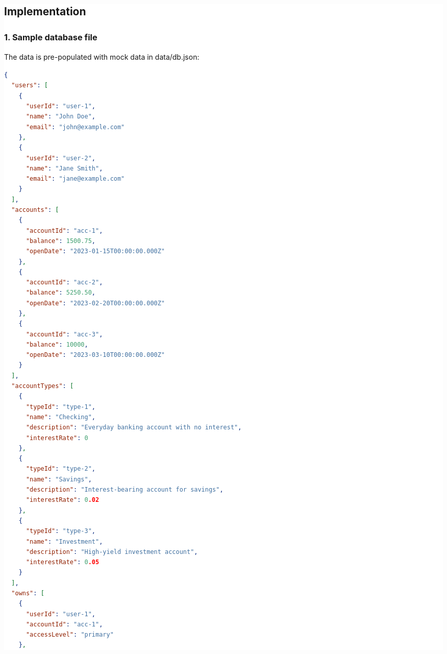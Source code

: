 ## Implementation

### 1. Sample database file

The data is pre-populated with mock data in data/db.json:

```json
{
  "users": [
    {
      "userId": "user-1",
      "name": "John Doe",
      "email": "john@example.com"
    },
    {
      "userId": "user-2",
      "name": "Jane Smith",
      "email": "jane@example.com"
    }
  ],
  "accounts": [
    {
      "accountId": "acc-1",
      "balance": 1500.75,
      "openDate": "2023-01-15T00:00:00.000Z"
    },
    {
      "accountId": "acc-2",
      "balance": 5250.50,
      "openDate": "2023-02-20T00:00:00.000Z"
    },
    {
      "accountId": "acc-3",
      "balance": 10000,
      "openDate": "2023-03-10T00:00:00.000Z"
    }
  ],
  "accountTypes": [
    {
      "typeId": "type-1",
      "name": "Checking",
      "description": "Everyday banking account with no interest",
      "interestRate": 0
    },
    {
      "typeId": "type-2",
      "name": "Savings",
      "description": "Interest-bearing account for savings",
      "interestRate": 0.02
    },
    {
      "typeId": "type-3",
      "name": "Investment",
      "description": "High-yield investment account",
      "interestRate": 0.05
    }
  ],
  "owns": [
    {
      "userId": "user-1",
      "accountId": "acc-1",
      "accessLevel": "primary"
    },
```